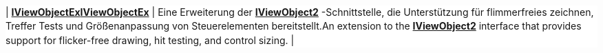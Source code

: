 | [<span data-ttu-id="8cf67-199">**IViewObjectEx**</span><span class="sxs-lookup"><span data-stu-id="8cf67-199">**IViewObjectEx**</span></span>](/windows/desktop/api/OCIdl/nn-ocidl-iviewobjectex)                             | <span data-ttu-id="8cf67-200">Eine Erweiterung der [**IViewObject2**](/windows/desktop/api/OleIdl/nn-oleidl-iviewobject2) -Schnittstelle, die Unterstützung für flimmerfreies zeichnen, Treffer Tests und Größenanpassung von Steuerelementen bereitstellt.</span><span class="sxs-lookup"><span data-stu-id="8cf67-200">An extension to the [**IViewObject2**](/windows/desktop/api/OleIdl/nn-oleidl-iviewobject2) interface that provides support for flicker-free drawing, hit testing, and control sizing.</span></span>                                                                                                                                                                                                       |



 

 

 




